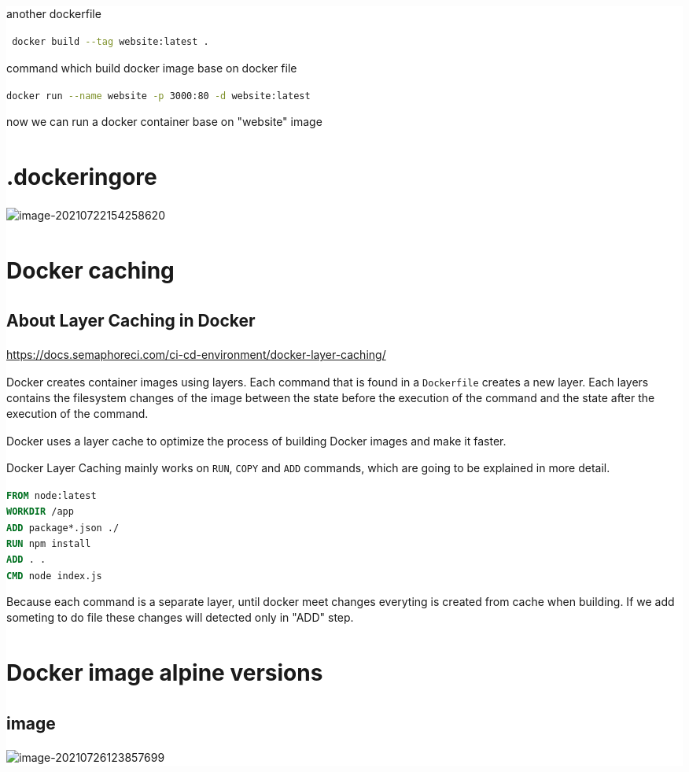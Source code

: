 another dockerfile

```bash
 docker build --tag website:latest .
```

command which build docker image base on docker file

```bash
docker run --name website -p 3000:80 -d website:latest
```

now we can run a docker container base on "website" image

# .dockeringore

![image-20210722154258620](C:\Users\gmalarski\AppData\Roaming\Typora\typora-user-images\image-20210722154258620.png)

# Docker caching



## About Layer Caching in Docker

https://docs.semaphoreci.com/ci-cd-environment/docker-layer-caching/

Docker creates container images using layers. Each command that is found in a `Dockerfile` creates a new layer. Each layers contains the filesystem changes of the image between the state before the execution of the command and the state after the execution of the command.

Docker uses a layer cache to optimize the process of building Docker images and make it faster.

Docker Layer Caching mainly works on `RUN`, `COPY` and `ADD` commands, which are going to be explained in more detail.

```dockerfile
FROM node:latest
WORKDIR /app
ADD package*.json ./
RUN npm install
ADD . .
CMD node index.js

```

Because each command is a separate layer, until docker meet changes everyting is created from cache when building. If we add someting to do file these changes will detected only in "ADD" step.

# Docker image alpine versions

## <none> image

![image-20210726123857699](C:\Users\gmalarski\AppData\Roaming\Typora\typora-user-images\image-20210726123857699.png)
